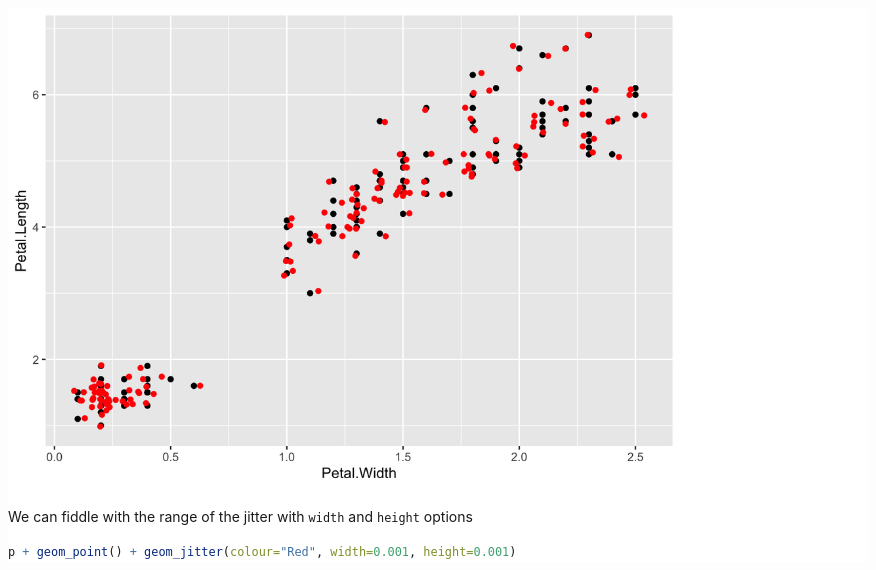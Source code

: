 <img src="04-geoms_files/figure-html/unnamed-chunk-6-1.png" width="672" />

We can fiddle with the range of the jitter with `width` and `height` options


```r
p + geom_point() + geom_jitter(colour="Red", width=0.001, height=0.001)
```
